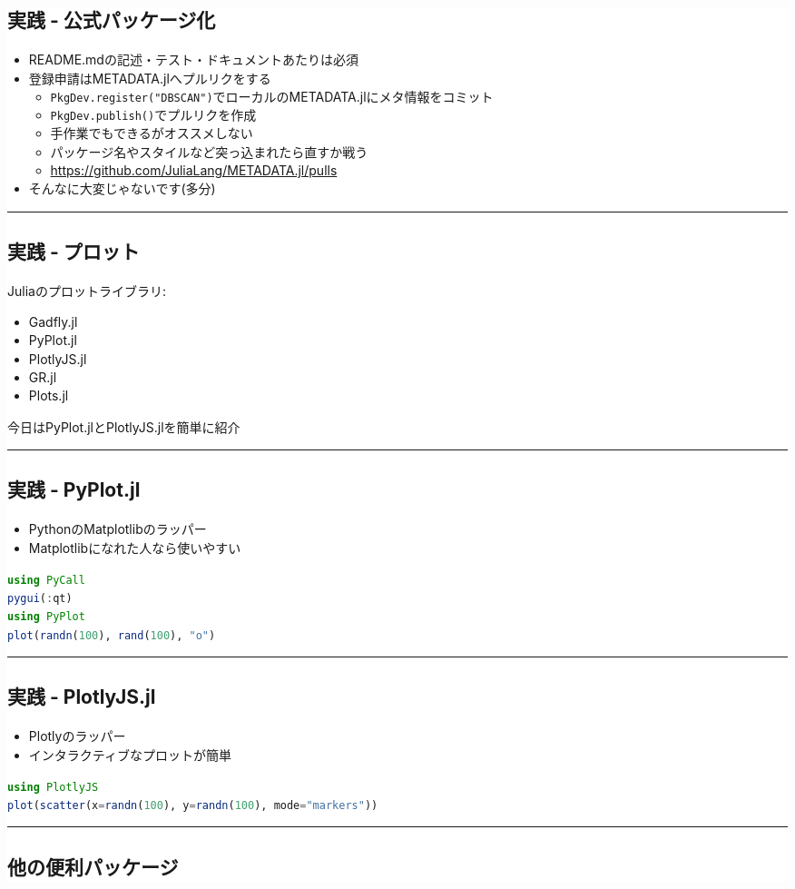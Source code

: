 
## 実践 - 公式パッケージ化

* README.mdの記述・テスト・ドキュメントあたりは必須
* 登録申請はMETADATA.jlへプルリクをする
    * `PkgDev.register("DBSCAN")`でローカルのMETADATA.jlにメタ情報をコミット
    * `PkgDev.publish()`でプルリクを作成
    * 手作業でもできるがオススメしない
    * パッケージ名やスタイルなど突っ込まれたら直すか戦う
    * <https://github.com/JuliaLang/METADATA.jl/pulls>
* そんなに大変じゃないです(多分)

---

## 実践 - プロット

Juliaのプロットライブラリ:
* Gadfly.jl
* PyPlot.jl
* PlotlyJS.jl
* GR.jl
* Plots.jl

今日はPyPlot.jlとPlotlyJS.jlを簡単に紹介

---

## 実践 - PyPlot.jl

* PythonのMatplotlibのラッパー
* Matplotlibになれた人なら使いやすい

```julia
using PyCall
pygui(:qt)
using PyPlot
plot(randn(100), rand(100), "o")
```

---

## 実践 - PlotlyJS.jl

* Plotlyのラッパー
* インタラクティブなプロットが簡単

```julia
using PlotlyJS
plot(scatter(x=randn(100), y=randn(100), mode="markers"))
```

---

## 他の便利パッケージ

